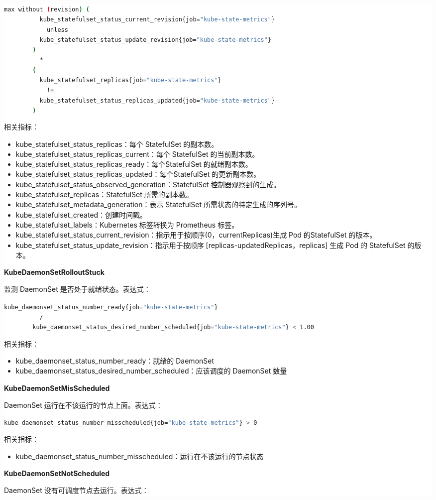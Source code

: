 ```bash
max without (revision) (
          kube_statefulset_status_current_revision{job="kube-state-metrics"}
            unless
          kube_statefulset_status_update_revision{job="kube-state-metrics"}
        )
          *
        (
          kube_statefulset_replicas{job="kube-state-metrics"}
            !=
          kube_statefulset_status_replicas_updated{job="kube-state-metrics"}
        )
```

相关指标：

- kube_statefulset_status_replicas：每个 StatefulSet 的副本数。
- kube_statefulset_status_replicas_current：每个 StatefulSet 的当前副本数。
- kube_statefulset_status_replicas_ready：每个StatefulSet 的就绪副本数。
- kube_statefulset_status_replicas_updated：每个StatefulSet 的更新副本数。
- kube_statefulset_status_observed_generation：StatefulSet 控制器观察到的生成。
- kube_statefulset_replicas：StatefulSet 所需的副本数。
- kube_statefulset_metadata_generation：表示 StatefulSet 所需状态的特定生成的序列号。
- kube_statefulset_created：创建时间戳。
- kube_statefulset_labels：Kubernetes 标签转换为 Prometheus 标签。
- kube_statefulset_status_current_revision：指示用于按顺序(0，currentReplicas)生成 Pod 的StatefulSet 的版本。
- kube_statefulset_status_update_revision：指示用于按顺序 [replicas-updatedReplicas，replicas] 生成 Pod 的 StatefulSet 的版本。

**KubeDaemonSetRolloutStuck**

监测 DaemonSet 是否处于就绪状态。表达式：

```bash
kube_daemonset_status_number_ready{job="kube-state-metrics"}
          /
        kube_daemonset_status_desired_number_scheduled{job="kube-state-metrics"} < 1.00
```

相关指标：

- kube_daemonset_status_number_ready：就绪的 DaemonSet
- kube_daemonset_status_desired_number_scheduled：应该调度的 DaemonSet 数量

**KubeDaemonSetMisScheduled**

DaemonSet  运行在不该运行的节点上面。表达式：

```bash
kube_daemonset_status_number_misscheduled{job="kube-state-metrics"} > 0
```

相关指标：

- kube_daemonset_status_number_misscheduled：运行在不该运行的节点状态

**KubeDaemonSetNotScheduled**

DaemonSet  没有可调度节点去运行。表达式：
